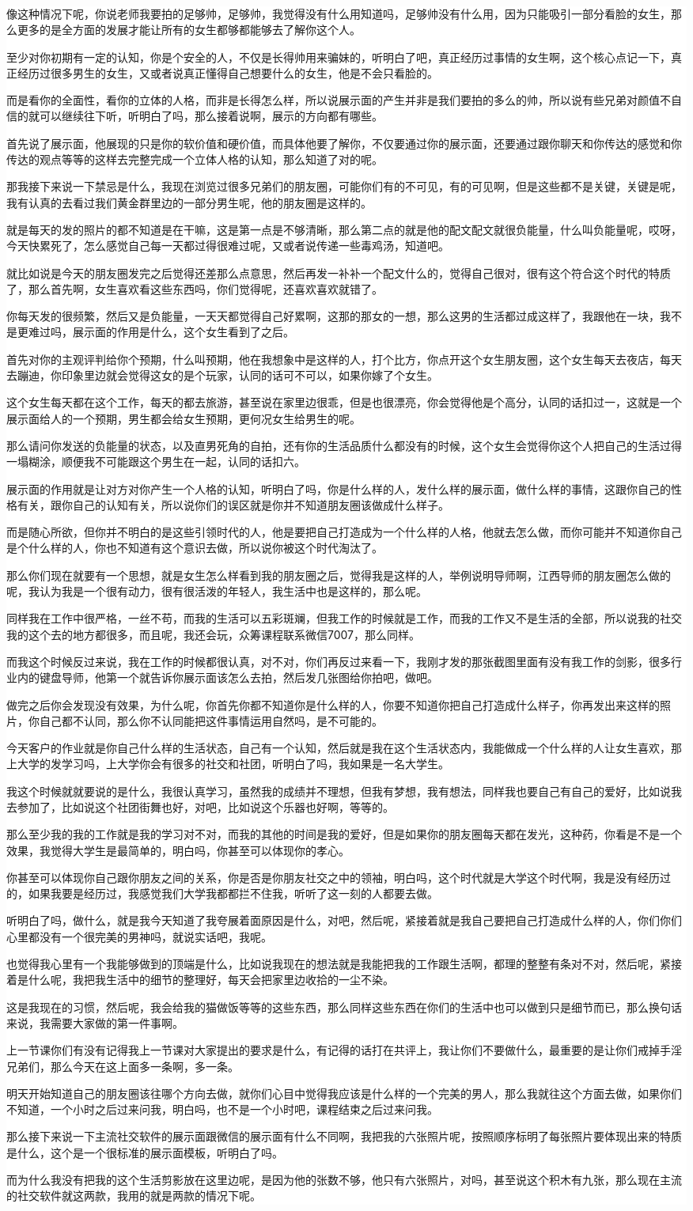 像这种情况下呢，你说老师我要拍的足够帅，足够帅，我觉得没有什么用知道吗，足够帅没有什么用，因为只能吸引一部分看脸的女生，那么更多的是全方面的发展才能让所有的女生都够都能够去了解你这个人。

至少对你初期有一定的认知，你是个安全的人，不仅是长得帅用来骗妹的，听明白了吧，真正经历过事情的女生啊，这个核心点记一下，真正经历过很多男生的女生，又或者说真正懂得自己想要什么的女生，他是不会只看脸的。

而是看你的全面性，看你的立体的人格，而非是长得怎么样，所以说展示面的产生并非是我们要拍的多么的帅，所以说有些兄弟对颜值不自信的就可以继续往下听，听明白了吗，那么接着说啊，展示的方向都有哪些。

首先说了展示面，他展现的只是你的软价值和硬价值，而具体他要了解你，不仅要通过你的展示面，还要通过跟你聊天和你传达的感觉和你传达的观点等等的这样去完整完成一个立体人格的认知，那么知道了对的呢。

那我接下来说一下禁忌是什么，我现在浏览过很多兄弟们的朋友圈，可能你们有的不可见，有的可见啊，但是这些都不是关键，关键是呢，我有认真的去看过我们黄金群里边的一部分男生呢，他的朋友圈是这样的。

就是每天的发的照片的都不知道是在干嘛，这是第一点是不够清晰，那么第二点的就是他的配文配文就很负能量，什么叫负能量呢，哎呀，今天快累死了，怎么感觉自己每一天都过得很难过呢，又或者说传递一些毒鸡汤，知道吧。

就比如说是今天的朋友圈发完之后觉得还差那么点意思，然后再发一补补一个配文什么的，觉得自己很对，很有这个符合这个时代的特质了，那么首先啊，女生喜欢看这些东西吗，你们觉得呢，还喜欢喜欢就错了。

你每天发的很频繁，然后又是负能量，一天天都觉得自己好累啊，这那的那女的一想，那么这男的生活都过成这样了，我跟他在一块，我不是更难过吗，展示面的作用是什么，这个女生看到了之后。

首先对你的主观评判给你个预期，什么叫预期，他在我想象中是这样的人，打个比方，你点开这个女生朋友圈，这个女生每天去夜店，每天去蹦迪，你印象里边就会觉得这女的是个玩家，认同的话可不可以，如果你嫁了个女生。

这个女生每天都在这个工作，每天的都去旅游，甚至说在家里边很乖，但是也很漂亮，你会觉得他是个高分，认同的话扣过一，这就是一个展示面给人的一个预期，男生都会给女生预期，更何况女生给男生的呢。

那么请问你发送的负能量的状态，以及直男死角的自拍，还有你的生活品质什么都没有的时候，这个女生会觉得你这个人把自己的生活过得一塌糊涂，顺便我不可能跟这个男生在一起，认同的话扣六。

展示面的作用就是让对方对你产生一个人格的认知，听明白了吗，你是什么样的人，发什么样的展示面，做什么样的事情，这跟你自己的性格有关，跟你自己的认知有关，所以说你们的误区就是你并不知道朋友圈该做成什么样子。

而是随心所欲，但你并不明白的是这些引领时代的人，他是要把自己打造成为一个什么样的人格，他就去怎么做，而你可能并不知道你自己是个什么样的人，你也不知道有这个意识去做，所以说你被这个时代淘汰了。

那么你们现在就要有一个思想，就是女生怎么样看到我的朋友圈之后，觉得我是这样的人，举例说明导师啊，江西导师的朋友圈怎么做的呢，我认为我是一个很有动力，很有很活泼的年轻人，我生活中也是这样的，那么呢。

同样我在工作中很严格，一丝不苟，而我的生活可以五彩斑斓，但我工作的时候就是工作，而我的工作又不是生活的全部，所以说我的社交我的这个去的地方都很多，而且呢，我还会玩，众筹课程联系微信7007，那么同样。

而我这个时候反过来说，我在工作的时候都很认真，对不对，你们再反过来看一下，我刚才发的那张截图里面有没有我工作的剑影，很多行业内的键盘导师，他第一个就告诉你展示面该怎么去拍，然后发几张图给你拍吧，做吧。

做完之后你会发现没有效果，为什么呢，你首先你都不知道你是什么样的人，你要不知道你把自己打造成什么样子，你再发出来这样的照片，你自己都不认同，那么你不认同能把这件事情运用自然吗，是不可能的。

今天客户的作业就是你自己什么样的生活状态，自己有一个认知，然后就是我在这个生活状态内，我能做成一个什么样的人让女生喜欢，那上大学的发学习吗，上大学你会有很多的社交和社团，听明白了吗，我如果是一名大学生。

我这个时候就就要说的是什么，我很认真学习，虽然我的成绩并不理想，但我有梦想，我有想法，同样我也要自己有自己的爱好，比如说我去参加了，比如说这个社团街舞也好，对吧，比如说这个乐器也好啊，等等的。

那么至少我的我的工作就是我的学习对不对，而我的其他的时间是我的爱好，但是如果你的朋友圈每天都在发光，这种药，你看是不是一个效果，我觉得大学生是最简单的，明白吗，你甚至可以体现你的孝心。

你甚至可以体现你自己跟你朋友之间的关系，你是否是你朋友社交之中的领袖，明白吗，这个时代就是大学这个时代啊，我是没有经历过的，如果我要是经历过，我感觉我们大学我都都拦不住我，听听了这一刻的人都要去做。

听明白了吗，做什么，就是我今天知道了我夸展着面原因是什么，对吧，然后呢，紧接着就是我自己要把自己打造成什么样的人，你们你们心里都没有一个很完美的男神吗，就说实话吧，我呢。

也觉得我心里有一个我能够做到的顶端是什么，比如说我现在的想法就是我能把我的工作跟生活啊，都理的整整有条对不对，然后呢，紧接着是什么呢，我把我生活中的细节的整理好，每天会把家里边收拾的一尘不染。

这是我现在的习惯，然后呢，我会给我的猫做饭等等的这些东西，那么同样这些东西在你们的生活中也可以做到只是细节而已，那么换句话来说，我需要大家做的第一件事啊。

上一节课你们有没有记得我上一节课对大家提出的要求是什么，有记得的话打在共评上，我让你们不要做什么，最重要的是让你们戒掉手淫兄弟们，那么今天在这上面多一条啊，多一条。

明天开始知道自己的朋友圈该往哪个方向去做，就你们心目中觉得我应该是什么样的一个完美的男人，那么我就往这个方面去做，如果你们不知道，一个小时之后过来问我，明白吗，也不是一个小时吧，课程结束之后过来问我。

那么接下来说一下主流社交软件的展示面跟微信的展示面有什么不同啊，我把我的六张照片呢，按照顺序标明了每张照片要体现出来的特质是什么，这个是一个很标准的展示面模板，听明白了吗。

而为什么我没有把我的这个生活剪影放在这里边呢，是因为他的张数不够，他只有六张照片，对吗，甚至说这个积木有九张，那么现在主流的社交软件就这两款，我用的就是两款的情况下呢。
